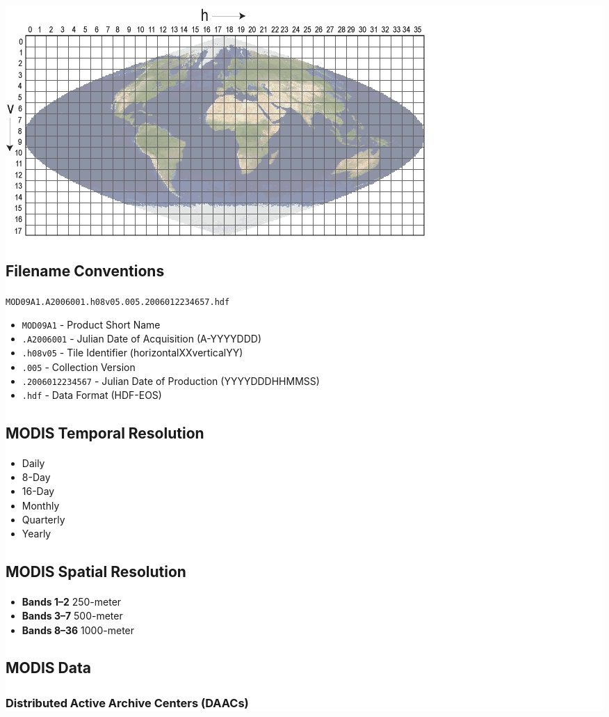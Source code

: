 ![](PS_10_img/modgrid.gif)


## Filename Conventions


`MOD09A1.A2006001.h08v05.005.2006012234657.hdf`

* `MOD09A1` - Product Short Name
* `.A2006001` - Julian Date of Acquisition (A-YYYYDDD)
* `.h08v05` - Tile Identifier (horizontalXXverticalYY)
* `.005` - Collection Version
* `.2006012234567` - Julian Date of Production (YYYYDDDHHMMSS)
* `.hdf` - Data Format (HDF-EOS)

## MODIS Temporal Resolution


* Daily
* 8-Day
* 16-Day
* Monthly
* Quarterly
* Yearly

## MODIS Spatial Resolution


* **Bands 1–2**  250-meter
* **Bands 3–7**  500-meter
* **Bands 8–36**  1000-meter

## MODIS Data

### Distributed Active Archive Centers (DAACs)
